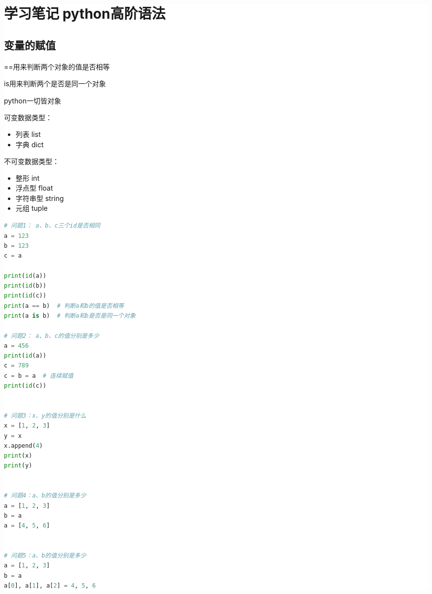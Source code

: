 # 学习笔记 python高阶语法



## 变量的赋值

==用来判断两个对象的值是否相等

is用来判断两个是否是同一个对象

python一切皆对象



可变数据类型：

+ 列表 list
+ 字典 dict

不可变数据类型：

+ 整形 int
+ 浮点型 float
+ 字符串型 string
+ 元组 tuple



```python
# 问题1： a、b、c三个id是否相同
a = 123
b = 123
c = a

print(id(a))
print(id(b))
print(id(c))
print(a == b)  # 判断a和b的值是否相等
print(a is b)  # 判断a和b是否是同一个对象

# 问题2： a、b、c的值分别是多少
a = 456
print(id(a))
c = 789
c = b = a  # 连续赋值
print(id(c))


# 问题3：x、y的值分别是什么
x = [1, 2, 3]
y = x
x.append(4)
print(x)
print(y)


# 问题4：a、b的值分别是多少
a = [1, 2, 3]
b = a
a = [4, 5, 6]


# 问题5：a、b的值分别是多少
a = [1, 2, 3]
b = a
a[0], a[1], a[2] = 4, 5, 6

```